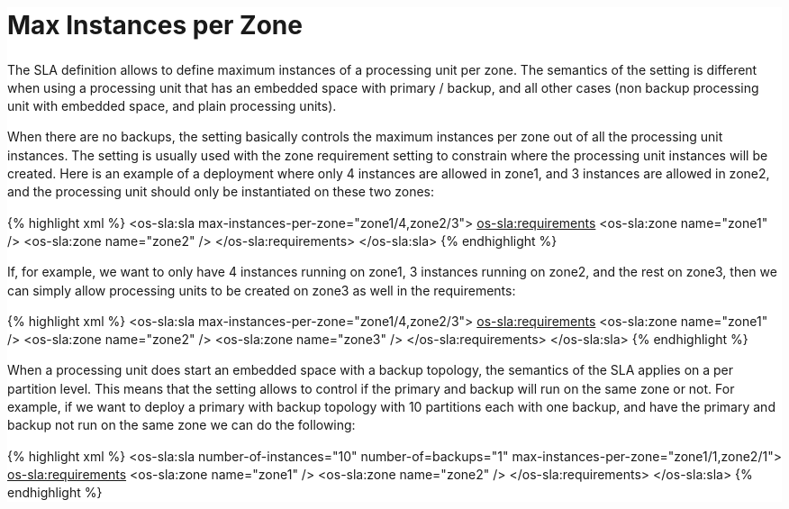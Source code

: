 

# Max Instances per Zone

The SLA definition allows to define maximum instances of a processing unit per zone. The semantics of the setting is different when using a processing unit that has an embedded space with primary / backup, and all other cases (non backup processing unit with embedded space, and plain processing units).

When there are no backups, the setting basically controls the maximum instances per zone out of all the processing unit instances. The setting is usually used with the zone requirement setting to constrain where the processing unit instances will be created. Here is an example of a deployment where only 4 instances are allowed in zone1, and 3 instances are allowed in zone2, and the processing unit should only be instantiated on these two zones:

{% highlight xml %}
<os-sla:sla max-instances-per-zone="zone1/4,zone2/3">
    <os-sla:requirements>
        <os-sla:zone name="zone1" />
        <os-sla:zone name="zone2" />
    </os-sla:requirements>
</os-sla:sla>
{% endhighlight %}

If, for example, we want to only have 4 instances running on zone1, 3 instances running on zone2, and the rest on zone3, then we can simply allow processing units to be created on zone3 as well in the requirements:

{% highlight xml %}
<os-sla:sla max-instances-per-zone="zone1/4,zone2/3">
    <os-sla:requirements>
        <os-sla:zone name="zone1" />
        <os-sla:zone name="zone2" />
        <os-sla:zone name="zone3" />
    </os-sla:requirements>
</os-sla:sla>
{% endhighlight %}

When a processing unit does start an embedded space with a backup topology, the semantics of the SLA applies on a per partition level. This means that the setting allows to control if the primary and backup will run on the same zone or not. For example, if we want to deploy a primary with backup topology with 10 partitions each with one backup, and have the primary and backup not run on the same zone we can do the following:

{% highlight xml %}
<os-sla:sla number-of-instances="10" number-of=backups="1" max-instances-per-zone="zone1/1,zone2/1">
    <os-sla:requirements>
        <os-sla:zone name="zone1" />
        <os-sla:zone name="zone2" />
    </os-sla:requirements>
</os-sla:sla>
{% endhighlight %}
